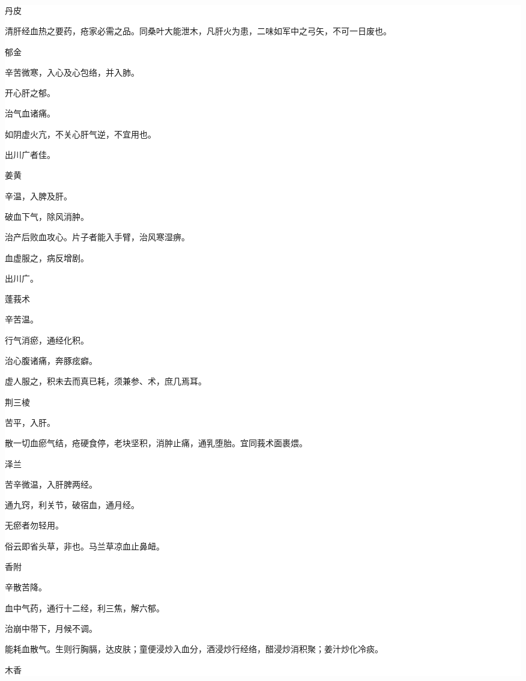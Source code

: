 丹皮  

清肝经血热之要药，疮家必需之品。同桑叶大能泄木，凡肝火为患，二味如军中之弓矢，不可一日废也。  

郁金  

辛苦微寒，入心及心包络，并入肺。  

开心肝之郁。  

治气血诸痛。  

如阴虚火亢，不关心肝气逆，不宜用也。  

出川广者佳。  

姜黄  

辛温，入脾及肝。  

破血下气，除风消肿。  

治产后败血攻心。片子者能入手臂，治风寒湿痹。  

血虚服之，病反增剧。  

出川广。  

蓬莪术  

辛苦温。  

行气消瘀，通经化积。  

治心腹诸痛，奔豚痃癖。  

虚人服之，积未去而真已耗，须兼参、术，庶几焉耳。  

荆三棱  

苦平，入肝。  

散一切血瘀气结，疮硬食停，老块坚积，消肿止痛，通乳堕胎。宜同莪术面裹煨。  

泽兰  

苦辛微温，入肝脾两经。  

通九窍，利关节，破宿血，通月经。  

无瘀者勿轻用。  

俗云即省头草，非也。马兰草凉血止鼻衄。  

香附  

辛散苦降。  

血中气药，通行十二经，利三焦，解六郁。  

治崩中带下，月候不调。  

能耗血散气。生则行胸膈，达皮肤；童便浸炒入血分，酒浸炒行经络，醋浸炒消积聚；姜汁炒化冷痰。  

木香  
